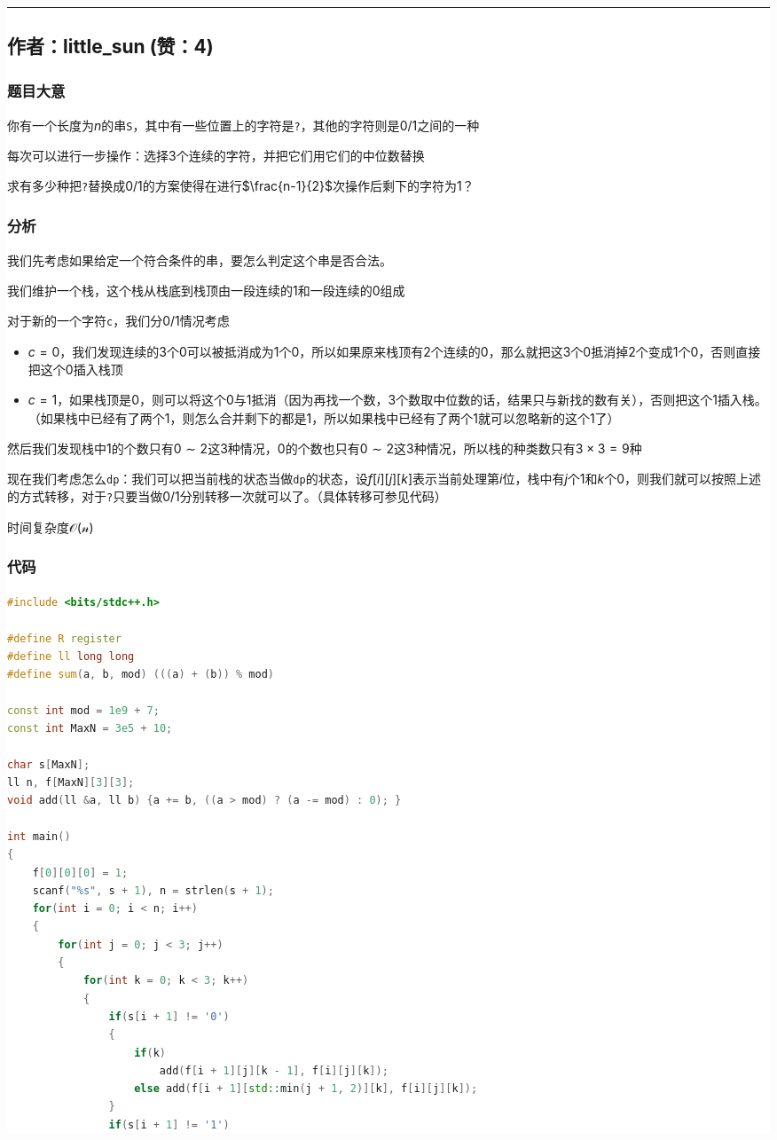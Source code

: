 


---

## 作者：little_sun (赞：4)

### 题目大意

你有一个长度为$n$的串$\texttt{S}$，其中有一些位置上的字符是`?`，其他的字符则是$0/1$之间的一种

每次可以进行一步操作：选择$3$个连续的字符，并把它们用它们的中位数替换

求有多少种把`?`替换成$0/1$的方案使得在进行$\frac{n-1}{2}$次操作后剩下的字符为$1$？

### 分析

我们先考虑如果给定一个符合条件的串，要怎么判定这个串是否合法。

我们维护一个栈，这个栈从栈底到栈顶由一段连续的$1$和一段连续的$0$组成

对于新的一个字符$\texttt{c}$，我们分$0/1$情况考虑

- $c=0$，我们发现连续的$3$个$0$可以被抵消成为$1$个$0$，所以如果原来栈顶有$2$个连续的$0$，那么就把这$3$个$0$抵消掉$2$个变成$1$个$0$，否则直接把这个$0$插入栈顶

- $c=1$，如果栈顶是$0$，则可以将这个$0$与$1$抵消（因为再找一个数，$3$个数取中位数的话，结果只与新找的数有关），否则把这个$1$插入栈。（如果栈中已经有了两个$1$，则怎么合并剩下的都是$1$，所以如果栈中已经有了两个$1$就可以忽略新的这个$1$了）

然后我们发现栈中$1$的个数只有$0\sim2$这$3$种情况，$0$的个数也只有$0\sim2$这$3$种情况，所以栈的种类数只有$3 \times 3 = 9$种

现在我们考虑怎么$\texttt{dp}$：我们可以把当前栈的状态当做$\texttt{dp}$的状态，设$f[i][j][k]$表示当前处理第$i$位，栈中有$j$个$1$和$k$个$0$，则我们就可以按照上述的方式转移，对于`?`只要当做$0/1$分别转移一次就可以了。（具体转移可参见代码）

时间复杂度$\mathcal{O(n)}$

### 代码

```cpp
#include <bits/stdc++.h>

#define R register
#define ll long long
#define sum(a, b, mod) (((a) + (b)) % mod)

const int mod = 1e9 + 7;
const int MaxN = 3e5 + 10;

char s[MaxN];
ll n, f[MaxN][3][3];
void add(ll &a, ll b) {a += b, ((a > mod) ? (a -= mod) : 0); }

int main()
{   
    f[0][0][0] = 1;
    scanf("%s", s + 1), n = strlen(s + 1);
    for(int i = 0; i < n; i++)
    {
        for(int j = 0; j < 3; j++)
        {
            for(int k = 0; k < 3; k++)
            {
                if(s[i + 1] != '0')
                {
                    if(k)
                        add(f[i + 1][j][k - 1], f[i][j][k]);
                    else add(f[i + 1][std::min(j + 1, 2)][k], f[i][j][k]);
                }
                if(s[i + 1] != '1')
```

[problemUrl]: https://atcoder.jp/contests/agc022/tasks/agc022_e